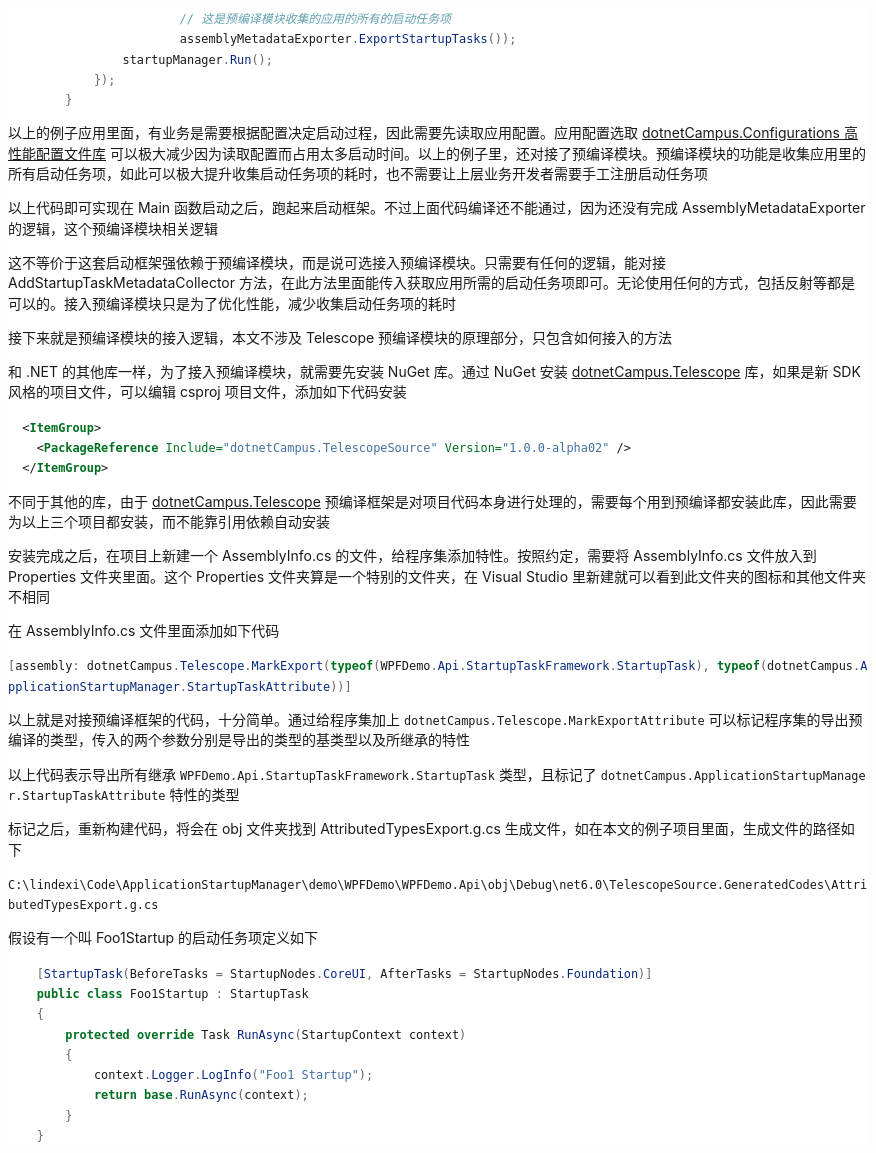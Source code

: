 ```csharp
                    	// 这是预编译模块收集的应用的所有的启动任务项
                        assemblyMetadataExporter.ExportStartupTasks());
                startupManager.Run();
            });
        }
```

以上的例子应用里面，有业务是需要根据配置决定启动过程，因此需要先读取应用配置。应用配置选取 [dotnetCampus.Configurations 高性能配置文件库](https://github.com/dotnet-campus/dotnetCampus.Configurations) 可以极大减少因为读取配置而占用太多启动时间。以上的例子里，还对接了预编译模块。预编译模块的功能是收集应用里的所有启动任务项，如此可以极大提升收集启动任务项的耗时，也不需要让上层业务开发者需要手工注册启动任务项

以上代码即可实现在 Main 函数启动之后，跑起来启动框架。不过上面代码编译还不能通过，因为还没有完成 AssemblyMetadataExporter 的逻辑，这个预编译模块相关逻辑

这不等价于这套启动框架强依赖于预编译模块，而是说可选接入预编译模块。只需要有任何的逻辑，能对接 AddStartupTaskMetadataCollector 方法，在此方法里面能传入获取应用所需的启动任务项即可。无论使用任何的方式，包括反射等都是可以的。接入预编译模块只是为了优化性能，减少收集启动任务项的耗时

接下来就是预编译模块的接入逻辑，本文不涉及 Telescope 预编译模块的原理部分，只包含如何接入的方法

和 .NET 的其他库一样，为了接入预编译模块，就需要先安装 NuGet 库。通过 NuGet 安装 [dotnetCampus.Telescope](https://github.com/dotnet-campus/SourceFusion) 库，如果是新 SDK 风格的项目文件，可以编辑 csproj 项目文件，添加如下代码安装

```xml
  <ItemGroup>
    <PackageReference Include="dotnetCampus.TelescopeSource" Version="1.0.0-alpha02" />
  </ItemGroup>
```

不同于其他的库，由于 [dotnetCampus.Telescope](https://github.com/dotnet-campus/SourceFusion) 预编译框架是对项目代码本身进行处理的，需要每个用到预编译都安装此库，因此需要为以上三个项目都安装，而不能靠引用依赖自动安装

安装完成之后，在项目上新建一个 AssemblyInfo.cs 的文件，给程序集添加特性。按照约定，需要将 AssemblyInfo.cs 文件放入到 Properties 文件夹里面。这个 Properties 文件夹算是一个特别的文件夹，在 Visual Studio 里新建就可以看到此文件夹的图标和其他文件夹不相同

在 AssemblyInfo.cs 文件里面添加如下代码

```csharp
[assembly: dotnetCampus.Telescope.MarkExport(typeof(WPFDemo.Api.StartupTaskFramework.StartupTask), typeof(dotnetCampus.ApplicationStartupManager.StartupTaskAttribute))]
```

以上就是对接预编译框架的代码，十分简单。通过给程序集加上 `dotnetCampus.Telescope.MarkExportAttribute` 可以标记程序集的导出预编译的类型，传入的两个参数分别是导出的类型的基类型以及所继承的特性

以上代码表示导出所有继承 `WPFDemo.Api.StartupTaskFramework.StartupTask` 类型，且标记了 `dotnetCampus.ApplicationStartupManager.StartupTaskAttribute` 特性的类型

标记之后，重新构建代码，将会在 obj 文件夹找到 AttributedTypesExport.g.cs 生成文件，如在本文的例子项目里面，生成文件的路径如下

```
C:\lindexi\Code\ApplicationStartupManager\demo\WPFDemo\WPFDemo.Api\obj\Debug\net6.0\TelescopeSource.GeneratedCodes\AttributedTypesExport.g.cs
```

假设有一个叫 Foo1Startup 的启动任务项定义如下

```csharp
    [StartupTask(BeforeTasks = StartupNodes.CoreUI, AfterTasks = StartupNodes.Foundation)]
    public class Foo1Startup : StartupTask
    {
        protected override Task RunAsync(StartupContext context)
        {
            context.Logger.LogInfo("Foo1 Startup");
            return base.RunAsync(context);
        }
    }
```
